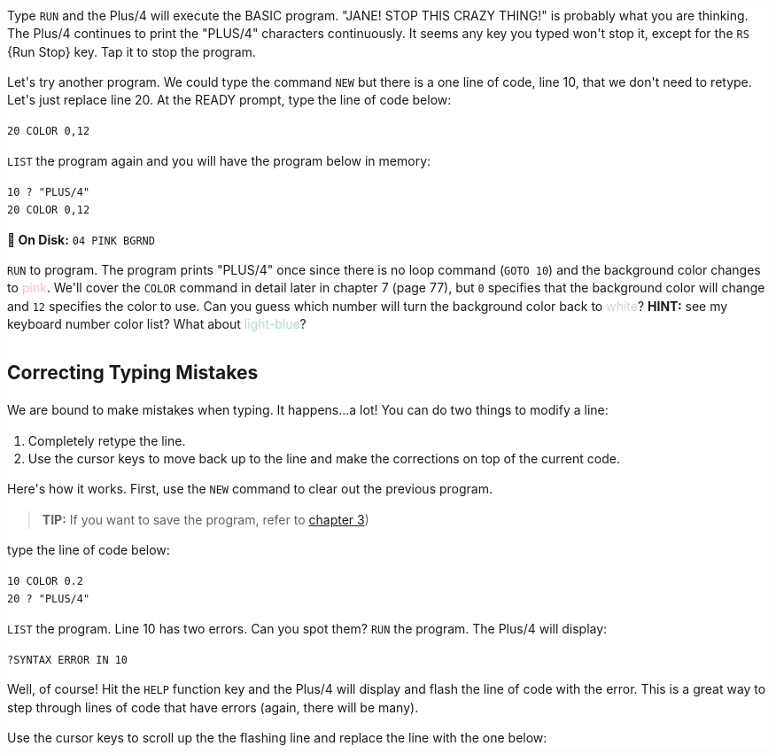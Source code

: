 Type `RUN` and the Plus/4 will execute the BASIC program. "JANE! STOP THIS CRAZY THING!" is probably what you are thinking. The Plus/4 continues to print the "PLUS/4" characters continuously. It seems any key you typed won't stop it, except for the `RS` {Run Stop} key. Tap it to stop the program.

Let's try another program. We could type the command `NEW` but there is a one line of code, line 10, that we don't need to retype. Let's just replace line 20. At the READY prompt, type the line of code below:

```realbasic
20 COLOR 0,12
```

`LIST` the program again and you will have the program below in memory:

```realbasic
10 ? "PLUS/4"
20 COLOR 0,12
```
**💾 On Disk:** `04 PINK BGRND`

`RUN` to program.  The program prints "PLUS/4" once since there is no loop command (`GOTO 10`) and the background color changes to <span style="color:pink;">pink</span>. We'll cover the `COLOR` command in detail later in chapter 7 (page 77), but `0` specifies that the background color will  change and `12` specifies the color to use. Can you guess which number will turn the background color back to <span style="color:lightgray;">white</span>? **HINT:** see my keyboard number color list? What about <span style="color:lightblue;">light-blue</span>?

## Correcting Typing Mistakes

We are bound to make mistakes when typing. It happens...a lot! You can do two things to modify a line:

1. Completely retype the line.
2. Use the cursor keys to move back up to the line and make the corrections on top of the current code.

Here's how it works. First, use the `NEW` command to clear out the previous program.

> **TIP:** If you want to save the program, refer to [chapter 3](https://www.stevencombs.com/plus4-4))

type the line of code below:

```realbasic
10 COLOR 0.2
20 ? "PLUS/4"
```

`LIST` the program. Line 10 has two errors. Can you spot them? `RUN` the program. The Plus/4 will display:

`?SYNTAX ERROR IN 10`

Well, of course! Hit the `HELP` function key and the Plus/4 will display and flash the line of code with the error. This is a great way to step through lines of code that have errors (again, there will be many).

Use the cursor keys to scroll up the the flashing line and replace the line with the one below:
